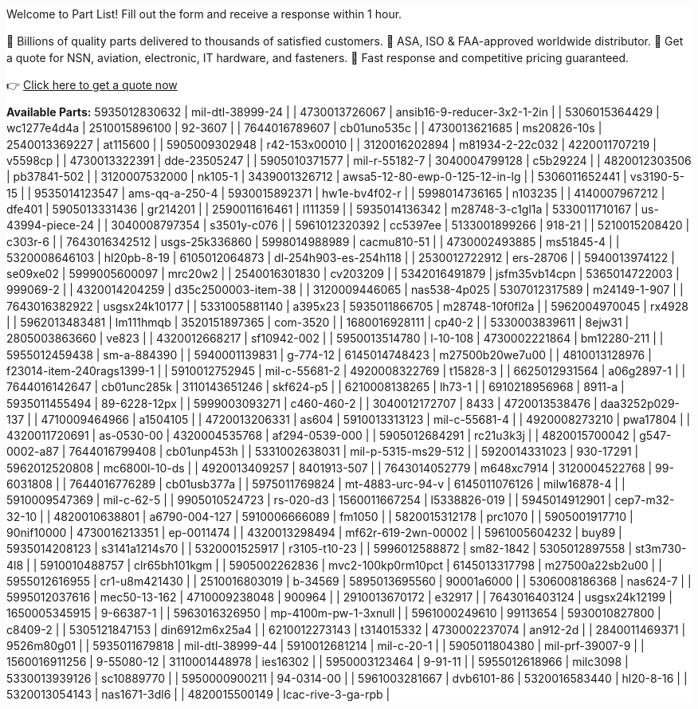 Welcome to Part List! Fill out the form and receive a response within 1 hour. 

🔹 Billions of quality parts delivered to thousands of satisfied customers.
🔹 ASA, ISO & FAA-approved worldwide distributor.
🔹 Get a quote for NSN, aviation, electronic, IT hardware, and fasteners.
🔹 Fast response and competitive pricing guaranteed.

👉 [Click here to get a quote now](https://forms.gle/zb5Qi9NdgbbANaDG6)


**Available Parts:**
5935012830632 | mil-dtl-38999-24 |  | 4730013726067 | ansib16-9-reducer-3x2-1-2in |  | 5306015364429 | wc1277e4d4a | 
2510015896100 | 92-3607 |  | 7644016789607 | cb01uno535c |  | 4730013621685 | ms20826-10s | 
2540013369227 | at115600 |  | 5905009302948 | r42-153x00010 |  | 3120016202894 | m81934-2-22c032 | 
4220011707219 | v5598cp |  | 4730013322391 | dde-23505247 |  | 5905010371577 | mil-r-55182-7 | 
3040004799128 | c5b29224 |  | 4820012303506 | pb37841-502 |  | 3120007532000 | nk105-1 | 
3439001326712 | awsa5-12-80-ewp-0-125-12-in-lg |  | 5306011652441 | vs3190-5-15 |  | 9535014123547 | ams-qq-a-250-4 | 
5930015892371 | hw1e-bv4f02-r |  | 5998014736165 | n103235 |  | 4140007967212 | dfe401 | 
5905013331436 | gr214201 |  | 2590011616461 | l111359 |  | 5935014136342 | m28748-3-c1gl1a | 
5330011710167 | us-43994-piece-24 |  | 3040008797354 | s3501y-c076 |  | 5961012320392 | cc5397ee | 
5133001899266 | 918-21 |  | 5210015208420 | c303r-6 |  | 7643016342512 | usgs-25k336860 | 
5998014988989 | cacmu810-51 |  | 4730002493885 | ms51845-4 |  | 5320008646103 | hl20pb-8-19 | 
6105012064873 | dl-254h903-es-254h118 |  | 2530012722912 | ers-28706 |  | 5940013974122 | se09xe02 | 
5999005600097 | mrc20w2 |  | 2540016301830 | cv203209 |  | 5342016491879 | jsfm35vb14cpn | 
5365014722003 | 999069-2 |  | 4320014204259 | d35c2500003-item-38 |  | 3120009446065 | nas538-4p025 | 
5307012317589 | m24149-1-907 |  | 7643016382922 | usgsx24k10177 |  | 5331005881140 | a395x23 | 
5935011866705 | m28748-10f0fl2a |  | 5962004970045 | rx4928 |  | 5962013483481 | lm111hmqb | 
3520151897365 | com-3520 |  | 1680016928111 | cp40-2 |  | 5330003839611 | 8ejw31 | 
2805003863660 | ve823 |  | 4320012668217 | sf10942-002 |  | 5950013514780 | l-10-108 | 
4730002221864 | bm12280-211 |  | 5955012459438 | sm-a-884390 |  | 5940001139831 | g-774-12 | 
6145014748423 | m27500b20we7u00 |  | 4810013128976 | f23014-item-240rags1399-1 |  | 5910012752945 | mil-c-55681-2 | 
4920008322769 | t15828-3 |  | 6625012931564 | a06g2897-1 |  | 7644016142647 | cb01unc285k | 
3110143651246 | skf624-p5 |  | 6210008138265 | lh73-1 |  | 6910218956968 | 8911-a | 
5935011455494 | 89-6228-12px |  | 5999003093271 | c460-460-2 |  | 3040012172707 | 8433 | 
4720013538476 | daa3252p029-137 |  | 4710009464966 | a1504105 |  | 4720013206331 | as604 | 
5910013313123 | mil-c-55681-4 |  | 4920008273210 | pwa17804 |  | 4320011720691 | as-0530-00 | 
4320004535768 | af294-0539-000 |  | 5905012684291 | rc21u3k3j |  | 4820015700042 | g547-0002-a87 | 
7644016799408 | cb01unp453h |  | 5331002638031 | mil-p-5315-ms29-512 |  | 5920014331023 | 930-17291 | 
5962012520808 | mc6800l-10-ds |  | 4920013409257 | 8401913-507 |  | 7643014052779 | m648xc7914 | 
3120004522768 | 99-6031808 |  | 7644016776289 | cb01usb377a |  | 5975011769824 | mt-4883-urc-94-v | 
6145011076126 | milw16878-4 |  | 5910009547369 | mil-c-62-5 |  | 9905010524723 | rs-020-d3 | 
1560011667254 | l5338826-019 |  | 5945014912901 | cep7-m32-32-10 |  | 4820010638801 | a6790-004-127 | 
5910006666089 | fm1050 |  | 5820015312178 | prc1070 |  | 5905001917710 | 90nif10000 | 
4730016213351 | ep-0011474 |  | 4320013298494 | mf62r-619-2wn-00002 |  | 5961005604232 | buy89 | 
5935014208123 | s3141a1214s70 |  | 5320001525917 | r3105-t10-23 |  | 5996012588872 | sm82-1842 | 
5305012897558 | st3m730-4l8 |  | 5910010488757 | clr65bh101kgm |  | 5905002262836 | mvc2-100kp0rm10pct | 
6145013317798 | m27500a22sb2u00 |  | 5955012616955 | cr1-u8m421430 |  | 2510016803019 | b-34569 | 
5895013695560 | 90001a6000 |  | 5306008186368 | nas624-7 |  | 5995012037616 | mec50-13-162 | 
4710009238048 | 900964 |  | 2910013670172 | e32917 |  | 7643016403124 | usgsx24k12199 | 
1650005345915 | 9-66387-1 |  | 5963016326950 | mp-4100m-pw-1-3xnull |  | 5961000249610 | 99113654 | 
5930010827800 | c8409-2 |  | 5305121847153 | din6912m6x25a4 |  | 6210012273143 | t314015332 | 
4730002237074 | an912-2d |  | 2840011469371 | 9526m80g01 |  | 5935011679818 | mil-dtl-38999-44 | 
5910012681214 | mil-c-20-1 |  | 5905011804380 | mil-prf-39007-9 |  | 1560016911256 | 9-55080-12 | 
3110001448978 | ies16302 |  | 5950003123464 | 9-91-11 |  | 5955012618966 | milc3098 | 
5330013939126 | sc10889770 |  | 5950000900211 | 94-0314-00 |  | 5961003281667 | dvb6101-86 | 
5320016583440 | hl20-8-16 |  | 5320013054143 | nas1671-3dl6 |  | 4820015500149 | lcac-rive-3-ga-rpb | 